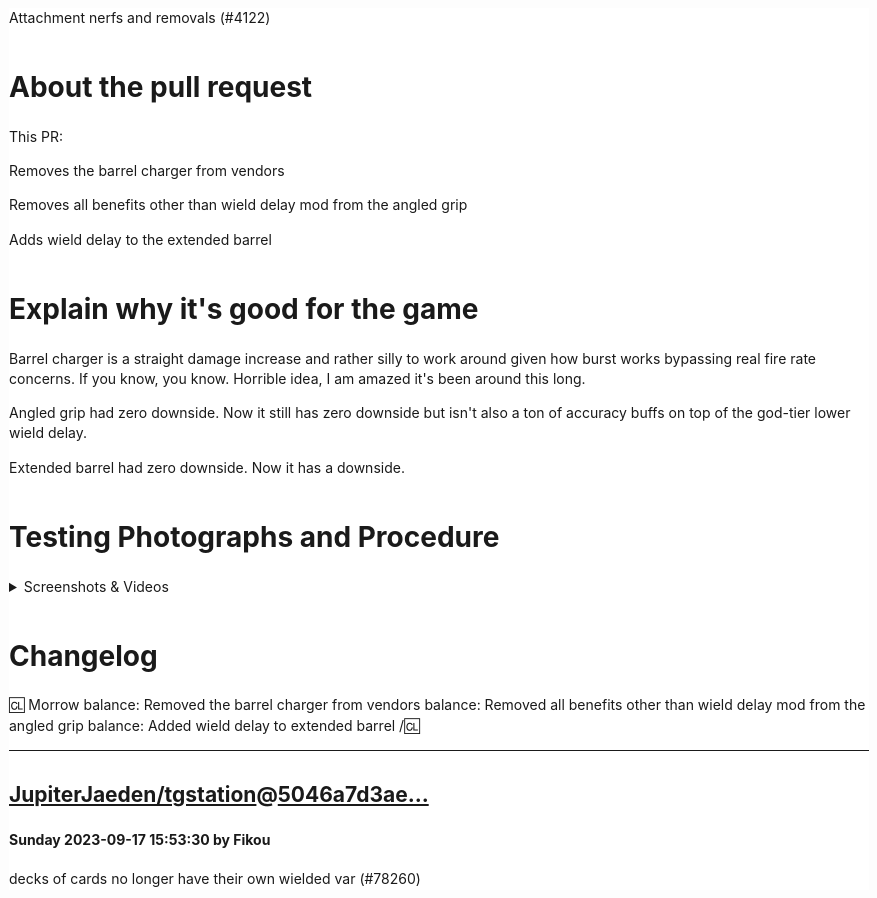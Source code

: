 Attachment nerfs and removals (#4122)

# About the pull request

This PR:

Removes the barrel charger from vendors

Removes all benefits other than wield delay mod from the angled grip

Adds wield delay to the extended barrel

# Explain why it's good for the game

Barrel charger is a straight damage increase and rather silly to work
around given how burst works bypassing real fire rate concerns. If you
know, you know. Horrible idea, I am amazed it's been around this long.

Angled grip had zero downside. Now it still has zero downside but isn't
also a ton of accuracy buffs on top of the god-tier lower wield delay.

Extended barrel had zero downside. Now it has a downside.

# Testing Photographs and Procedure
<details>
<summary>Screenshots & Videos</summary>

Put screenshots and videos here with an empty line between the
screenshots and the `<details>` tags.

</details>


# Changelog

:cl: Morrow
balance: Removed the barrel charger from vendors
balance: Removed all benefits other than wield delay mod from the angled
grip
balance: Added wield delay to extended barrel
/:cl:

---
## [JupiterJaeden/tgstation](https://github.com/JupiterJaeden/tgstation)@[5046a7d3ae...](https://github.com/JupiterJaeden/tgstation/commit/5046a7d3ae845198e98ff3bc22c31495585e560c)
#### Sunday 2023-09-17 15:53:30 by Fikou

decks of cards no longer have their own wielded var (#78260)
